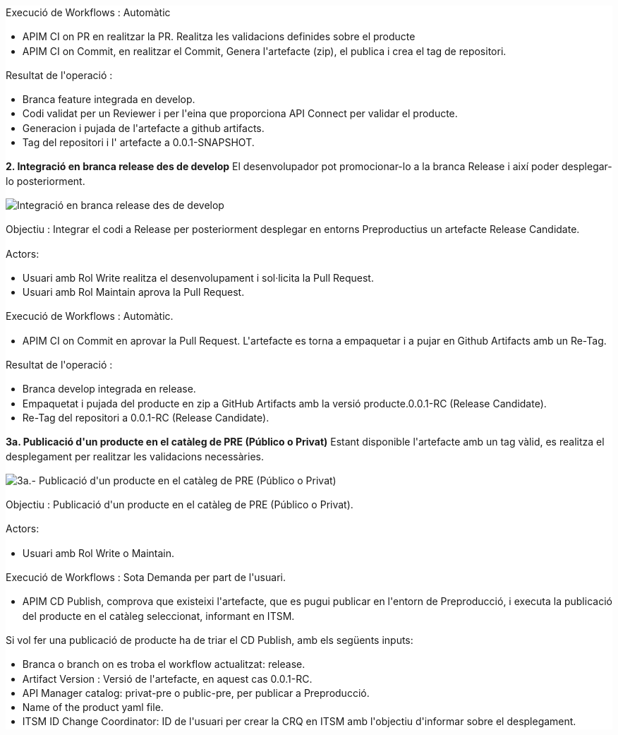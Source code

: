   Execució de Workflows : Automàtic
  * APIM CI on PR en realitzar la PR. Realitza les validacions definides sobre el producte
  * APIM CI on Commit, en realitzar el Commit, Genera l'artefacte (zip), el publica i crea el tag de repositori.
            
  Resultat de l'operació :
  * Branca feature integrada en develop.
  * Codi validat per un Reviewer i per l'eina que proporciona API Connect per validar el producte.
  * Generacion i pujada de l'artefacte a github artifacts.
  * Tag del repositori i l' artefacte a 0.0.1-SNAPSHOT.

  **2. Integració en branca release des de develop**
  El desenvolupador pot promocionar-lo a la branca Release i així poder desplegar-lo posteriorment.

  ![Integració en branca release des de develop](/images/GHEC/gh_ejemplo_apim_e2e_step2.png)

  Objectiu : Integrar el codi a Release per posteriorment desplegar en entorns Preproductius un artefacte Release Candidate.

  Actors:
  * Usuari amb Rol Write realitza el desenvolupament i sol·licita la Pull Request.
  * Usuari amb Rol Maintain aprova la Pull Request.

  Execució de Workflows : Automàtic.
  * APIM CI on Commit en aprovar la Pull Request. L'artefacte es torna a empaquetar i a pujar en Github Artifacts amb un Re-Tag.
            
  Resultat de l'operació :
  * Branca develop integrada en release.
  * Empaquetat i pujada del producte en zip a GitHub Artifacts amb la versió producte.0.0.1-RC (Release Candidate).
  * Re-Tag del repositori a 0.0.1-RC (Release Candidate).
            

  **3a. Publicació d'un producte en el catàleg de PRE (Público o Privat)**
  Estant disponible l'artefacte amb un tag vàlid, es realitza el desplegament per realitzar les validacions necessàries.

  ![3a.- Publicació d'un producte en el catàleg de PRE (Público o Privat)](/images/GHEC/gh_ejemplo_apim_e2e_step3a.png)
                
  Objectiu : Publicació d'un producte en el catàleg de PRE (Público o Privat).

  Actors:
  * Usuari amb Rol Write o Maintain.
              
  Execució de Workflows : Sota Demanda per part de l'usuari.
  * APIM CD Publish, comprova que existeixi l'artefacte, que es pugui publicar en l'entorn de Preproducció, i executa la publicació del producte en el catàleg seleccionat, informant en ITSM.

  Si vol fer una publicació de producte ha de triar el CD Publish, amb els següents inputs:  
  * Branca o branch on es troba el workflow actualitzat: release.
  * Artifact Version : Versió de l'artefacte, en aquest cas 0.0.1-RC.
  * API Manager catalog: privat-pre o public-pre, per publicar a Preproducció.
  * Name of the product yaml file.
  * ITSM ID Change Coordinator: ID de l'usuari per crear la CRQ en ITSM amb l'objectiu d'informar sobre el desplegament.
